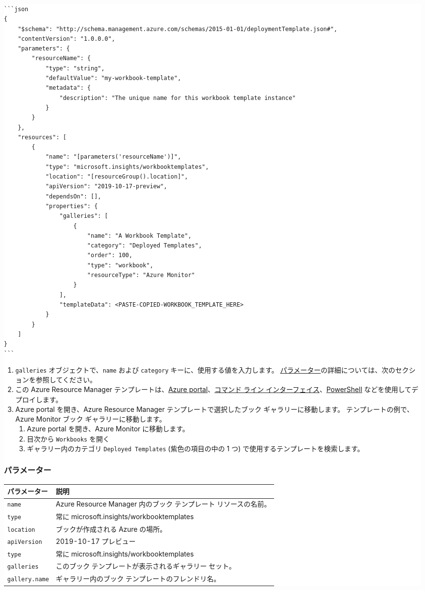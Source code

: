     ```json
    {
        "$schema": "http://schema.management.azure.com/schemas/2015-01-01/deploymentTemplate.json#",
        "contentVersion": "1.0.0.0",
        "parameters": {
            "resourceName": {
                "type": "string",
                "defaultValue": "my-workbook-template",
                "metadata": {
                    "description": "The unique name for this workbook template instance"
                }
            }
        },
        "resources": [
            {
                "name": "[parameters('resourceName')]",
                "type": "microsoft.insights/workbooktemplates",
                "location": "[resourceGroup().location]",
                "apiVersion": "2019-10-17-preview",
                "dependsOn": [],
                "properties": {
                    "galleries": [
                        {
                            "name": "A Workbook Template",
                            "category": "Deployed Templates",
                            "order": 100,
                            "type": "workbook",
                            "resourceType": "Azure Monitor"
                        }
                    ],
                    "templateData": <PASTE-COPIED-WORKBOOK_TEMPLATE_HERE>
                }
            }
        ]
    }
    ```
1. `galleries` オブジェクトで、`name` および `category` キーに、使用する値を入力します。 [パラメーター](#parameters)の詳細については、次のセクションを参照してください。
2. この Azure Resource Manager テンプレートは、[Azure portal](https://docs.microsoft.com/azure/azure-resource-manager/templates/deploy-portal#deploy-resources-from-custom-template)、[コマンド ライン インターフェイス](https://docs.microsoft.com/azure/azure-resource-manager/templates/deploy-cli)、[PowerShell](https://docs.microsoft.com/azure/azure-resource-manager/templates/deploy-powershell) などを使用してデプロイします。
3. Azure portal を開き、Azure Resource Manager テンプレートで選択したブック ギャラリーに移動します。 テンプレートの例で、Azure Monitor ブック ギャラリーに移動します。
    1. Azure portal を開き、Azure Monitor に移動します。
    2. 目次から `Workbooks` を開く
    3. ギャラリー内のカテゴリ `Deployed Templates` (紫色の項目の中の 1 つ) で使用するテンプレートを検索します。

### <a name="parameters"></a>パラメーター

|パラメーター                |説明                                                                                             |
|:-------------------------|:-------------------------------------------------------------------------------------------------------|
| `name`                   | Azure Resource Manager 内のブック テンプレート リソースの名前。                                  |
|`type`                    | 常に microsoft.insights/workbooktemplates                                                            |
| `location`               | ブックが作成される Azure の場所。                                               |
| `apiVersion`             | 2019-10-17 プレビュー                                                                                     |
| `type`                   | 常に microsoft.insights/workbooktemplates                                                            |
| `galleries`              | このブック テンプレートが表示されるギャラリー セット。                                                |
| `gallery.name`           | ギャラリー内のブック テンプレートのフレンドリ名。                                             |